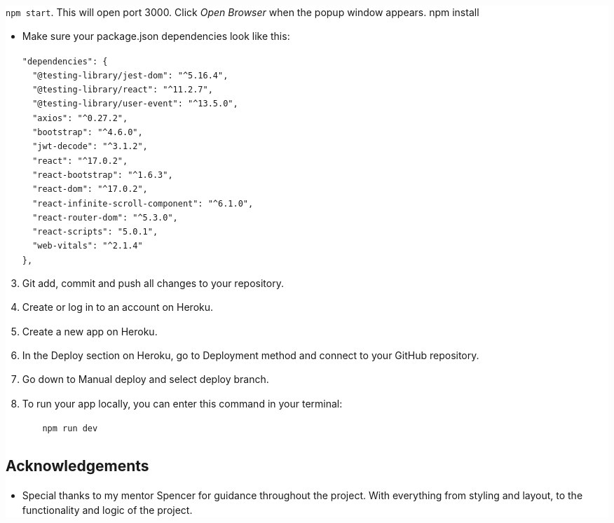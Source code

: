 ```npm start```. This will open port 3000. Click *Open Browser* when the popup window appears.
        npm install

- Make sure your package.json dependencies look like this:

      "dependencies": {
        "@testing-library/jest-dom": "^5.16.4",
        "@testing-library/react": "^11.2.7",
        "@testing-library/user-event": "^13.5.0",
        "axios": "^0.27.2",
        "bootstrap": "^4.6.0",
        "jwt-decode": "^3.1.2",
        "react": "^17.0.2",
        "react-bootstrap": "^1.6.3",
        "react-dom": "^17.0.2",
        "react-infinite-scroll-component": "^6.1.0",
        "react-router-dom": "^5.3.0",
        "react-scripts": "5.0.1",
        "web-vitals": "^2.1.4"
      },

3.  Git add, commit and push all changes to your repository.
4.  Create or log in to an account on Heroku.
5.  Create a new app on Heroku.
6.  In the Deploy section on Heroku, go to Deployment method and connect to your GitHub repository.
7.  Go down to Manual deploy and select deploy branch.
8.  To run your app locally, you can enter this command in your terminal:

            npm run dev

## Acknowledgements
- Special thanks to my mentor Spencer for guidance throughout the project. With everything from styling and layout, to the functionality and logic of the project.
